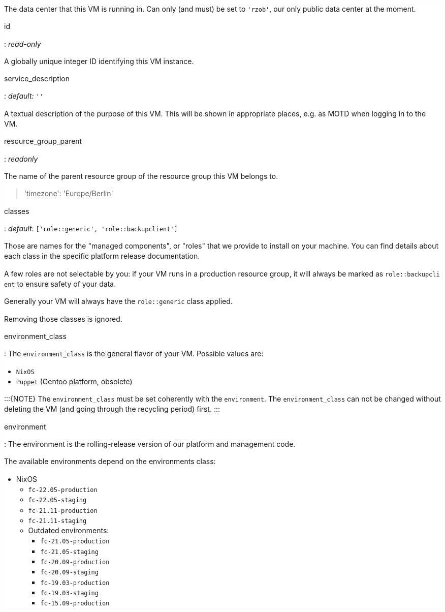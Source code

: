   The data center that this VM is running in. Can only (and must) be set
  to `'rzob'`, our only public data center at the moment.

id

: *read-only*

  A globally unique integer ID identifying this VM instance.

service_description

: *default:* `''`

  A textual description of the purpose of this VM. This will be shown
  in appropriate places, e.g. as MOTD when logging in to the VM.

resource_group_parent

: *readonly*

  The name of the parent resource group of the resource group this
  VM belongs to.

  > 'timezone': 'Europe/Berlin'

classes

: *default*: `['role::generic', 'role::backupclient']`

  Those are names for the "managed components", or "roles" that we provide
  to install on your machine. You can find details about each class
  in the specific platform release documentation.

  A few roles are not selectable by you: if your VM runs in a production
  resource group, it will always be marked as `role::backupclient` to
  ensure safety of your data.

  Generally your VM will always have the `role::generic` class applied.

  Removing those classes is ignored.

environment_class

: The `environment_class` is the general flavor of your VM. Possible values are:

  - `NixOS`
  - `Puppet` (Gentoo platform, obsolete)

  :::{NOTE}
  The `environment_class` must be set coherently with the `environment`.
  The `environment_class` can not be changed without deleting the VM (and
  going through the recycling period) first.
  :::

environment

: The environment is the rolling-release version of our platform and
  management code.

  The available environments depend on the environments class:

  - NixOS
    - `fc-22.05-production`
    - `fc-22.05-staging`
    - `fc-21.11-production`
    - `fc-21.11-staging`
    - Outdated environments:
      - `fc-21.05-production`
      - `fc-21.05-staging`
      - `fc-20.09-production`
      - `fc-20.09-staging`
      - `fc-19.03-production`
      - `fc-19.03-staging`
      - `fc-15.09-production`